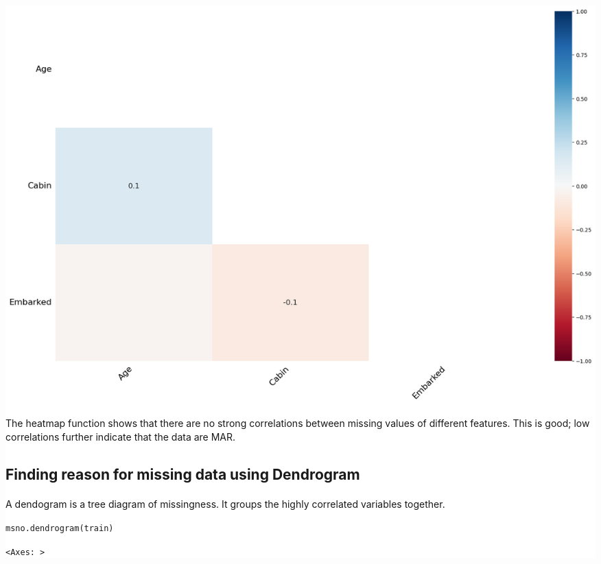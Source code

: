 ![png](a_guide_to_na_files/a_guide_to_na_31_1.png)
    


The heatmap function shows that there are no strong correlations between missing values of different features. This is good; low correlations further indicate that the data are MAR.

## Finding reason for missing data using Dendrogram 
A dendogram is a tree diagram of missingness. It groups the highly correlated variables together.


```python
msno.dendrogram(train)
```




    <Axes: >




    